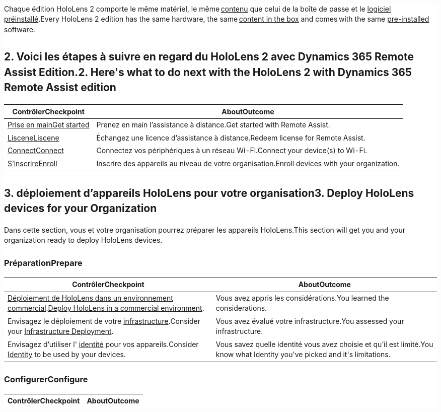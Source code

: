 <iframe width="560" height="315" src="https://www.youtube.com/embed/d3YT8j0yYl0" frameborder="0" allow="accelerometer; autoplay; clipboard-write; encrypted-media; gyroscope; picture-in-picture" allowfullscreen></iframe>

<span data-ttu-id="7d8ef-165">Chaque édition HoloLens 2 comporte le même matériel, le même [contenu](../hololens2-hardware.md#hololens-components) que celui de la boîte de passe et le [logiciel préinstallé](../hololens2-hardware.md#pre-installed-software).</span><span class="sxs-lookup"><span data-stu-id="7d8ef-165">Every HoloLens 2 edition has the same hardware, the same [content in the box](../hololens2-hardware.md#hololens-components) and comes with the same [pre-installed software](../hololens2-hardware.md#pre-installed-software).</span></span>

## <span data-ttu-id="7d8ef-166">2. Voici les étapes à suivre en regard du HoloLens 2 avec Dynamics 365 Remote Assist Edition.</span><span class="sxs-lookup"><span data-stu-id="7d8ef-166">2. Here's what to do next with the HoloLens 2 with Dynamics 365 Remote Assist edition</span></span>

| <span data-ttu-id="7d8ef-167">Contrôler</span><span class="sxs-lookup"><span data-stu-id="7d8ef-167">Checkpoint</span></span>  | <span data-ttu-id="7d8ef-168">About</span><span class="sxs-lookup"><span data-stu-id="7d8ef-168">Outcome</span></span>                                |
|-------------|----------------------------------------|
| [<span data-ttu-id="7d8ef-169">Prise en main</span><span class="sxs-lookup"><span data-stu-id="7d8ef-169">Get started</span></span>](https://docs.microsoft.com/dynamics365/mixed-reality/remote-assist/overview-hololens) | <span data-ttu-id="7d8ef-170">Prenez en main l’assistance à distance.</span><span class="sxs-lookup"><span data-stu-id="7d8ef-170">Get started with Remote Assist.</span></span>        |
| [<span data-ttu-id="7d8ef-171">Liscene</span><span class="sxs-lookup"><span data-stu-id="7d8ef-171">Liscene</span></span>](https://docs.microsoft.com/dynamics365/mixed-reality/remote-assist/deploy-remote-assist#add-and-assign-licenses)     | <span data-ttu-id="7d8ef-172">Échangez une licence d’assistance à distance.</span><span class="sxs-lookup"><span data-stu-id="7d8ef-172">Redeem license for Remote Assist.</span></span>      |
| [<span data-ttu-id="7d8ef-173">Connect</span><span class="sxs-lookup"><span data-stu-id="7d8ef-173">Connect</span></span>](https://docs.microsoft.com/hololens/hololens-network)     | <span data-ttu-id="7d8ef-174">Connectez vos périphériques à un réseau Wi-Fi.</span><span class="sxs-lookup"><span data-stu-id="7d8ef-174">Connect your device(s) to Wi-Fi.</span></span>       |
| [<span data-ttu-id="7d8ef-175">S’inscrire</span><span class="sxs-lookup"><span data-stu-id="7d8ef-175">Enroll</span></span>](https://docs.microsoft.com/hololens/hololens-enroll-mdm)      | <span data-ttu-id="7d8ef-176">Inscrire des appareils au niveau de votre organisation.</span><span class="sxs-lookup"><span data-stu-id="7d8ef-176">Enroll devices with your organization.</span></span> |

## <span data-ttu-id="7d8ef-177">3. déploiement d’appareils HoloLens pour votre organisation</span><span class="sxs-lookup"><span data-stu-id="7d8ef-177">3. Deploy HoloLens devices for your Organization</span></span>
<span data-ttu-id="7d8ef-178">Dans cette section, vous et votre organisation pourrez préparer les appareils HoloLens.</span><span class="sxs-lookup"><span data-stu-id="7d8ef-178">This section will get you and your organization ready to deploy HoloLens devices.</span></span> 

### <span data-ttu-id="7d8ef-179">Préparation</span><span class="sxs-lookup"><span data-stu-id="7d8ef-179">Prepare</span></span>
| <span data-ttu-id="7d8ef-180">Contrôler</span><span class="sxs-lookup"><span data-stu-id="7d8ef-180">Checkpoint</span></span>  | <span data-ttu-id="7d8ef-181">About</span><span class="sxs-lookup"><span data-stu-id="7d8ef-181">Outcome</span></span>  |
|---|---|
| <span data-ttu-id="7d8ef-182">[Déploiement de HoloLens dans un environnement commercial](../hololens-requirements.md).</span><span class="sxs-lookup"><span data-stu-id="7d8ef-182">[Deploy HoloLens in a commercial environment](../hololens-requirements.md).</span></span>   | <span data-ttu-id="7d8ef-183">Vous avez appris les considérations.</span><span class="sxs-lookup"><span data-stu-id="7d8ef-183">You learned the considerations.</span></span>  |
| <span data-ttu-id="7d8ef-184">Envisagez le déploiement de votre [infrastructure](../common-scenarios.md).</span><span class="sxs-lookup"><span data-stu-id="7d8ef-184">Consider your [Infrastructure Deployment](../common-scenarios.md).</span></span>  | <span data-ttu-id="7d8ef-185">Vous avez évalué votre infrastructure.</span><span class="sxs-lookup"><span data-stu-id="7d8ef-185">You assessed your infrastructure.</span></span>  |
| <span data-ttu-id="7d8ef-186">Envisagez d’utiliser l' [identité](../hololens-identity.md) pour vos appareils.</span><span class="sxs-lookup"><span data-stu-id="7d8ef-186">Consider [Identity](../hololens-identity.md) to be used by your devices.</span></span>  | <span data-ttu-id="7d8ef-187">Vous savez quelle identité vous avez choisie et qu’il est limité.</span><span class="sxs-lookup"><span data-stu-id="7d8ef-187">You know what Identity you've picked and it's limitations.</span></span>   |

### <span data-ttu-id="7d8ef-188">Configurer</span><span class="sxs-lookup"><span data-stu-id="7d8ef-188">Configure</span></span>
| <span data-ttu-id="7d8ef-189">Contrôler</span><span class="sxs-lookup"><span data-stu-id="7d8ef-189">Checkpoint</span></span>     | <span data-ttu-id="7d8ef-190">About</span><span class="sxs-lookup"><span data-stu-id="7d8ef-190">Outcome</span></span>  |
|---|---|